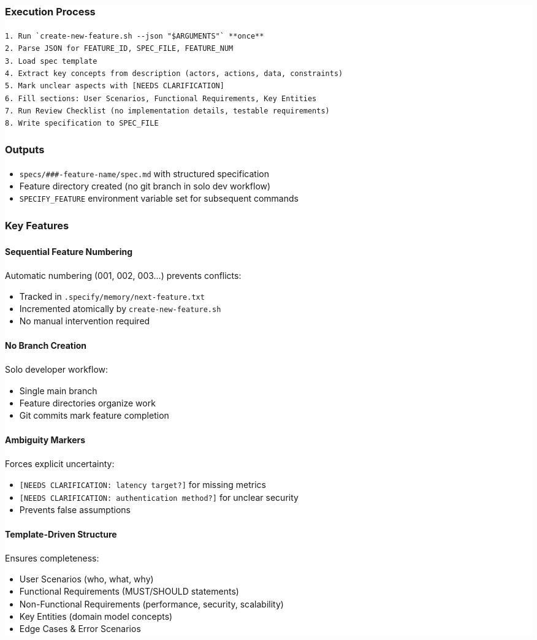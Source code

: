 ### Execution Process

```
1. Run `create-new-feature.sh --json "$ARGUMENTS"` **once**
2. Parse JSON for FEATURE_ID, SPEC_FILE, FEATURE_NUM
3. Load spec template
4. Extract key concepts from description (actors, actions, data, constraints)
5. Mark unclear aspects with [NEEDS CLARIFICATION]
6. Fill sections: User Scenarios, Functional Requirements, Key Entities
7. Run Review Checklist (no implementation details, testable requirements)
8. Write specification to SPEC_FILE
```

### Outputs

- `specs/###-feature-name/spec.md` with structured specification
- Feature directory created (no git branch in solo dev workflow)
- `SPECIFY_FEATURE` environment variable set for subsequent commands

### Key Features

#### Sequential Feature Numbering

Automatic numbering (001, 002, 003...) prevents conflicts:

- Tracked in `.specify/memory/next-feature.txt`
- Incremented atomically by `create-new-feature.sh`
- No manual intervention required

#### No Branch Creation

Solo developer workflow:

- Single main branch
- Feature directories organize work
- Git commits mark feature completion

#### Ambiguity Markers

Forces explicit uncertainty:

- `[NEEDS CLARIFICATION: latency target?]` for missing metrics
- `[NEEDS CLARIFICATION: authentication method?]` for unclear security
- Prevents false assumptions

#### Template-Driven Structure

Ensures completeness:

- User Scenarios (who, what, why)
- Functional Requirements (MUST/SHOULD statements)
- Non-Functional Requirements (performance, security, scalability)
- Key Entities (domain model concepts)
- Edge Cases & Error Scenarios
